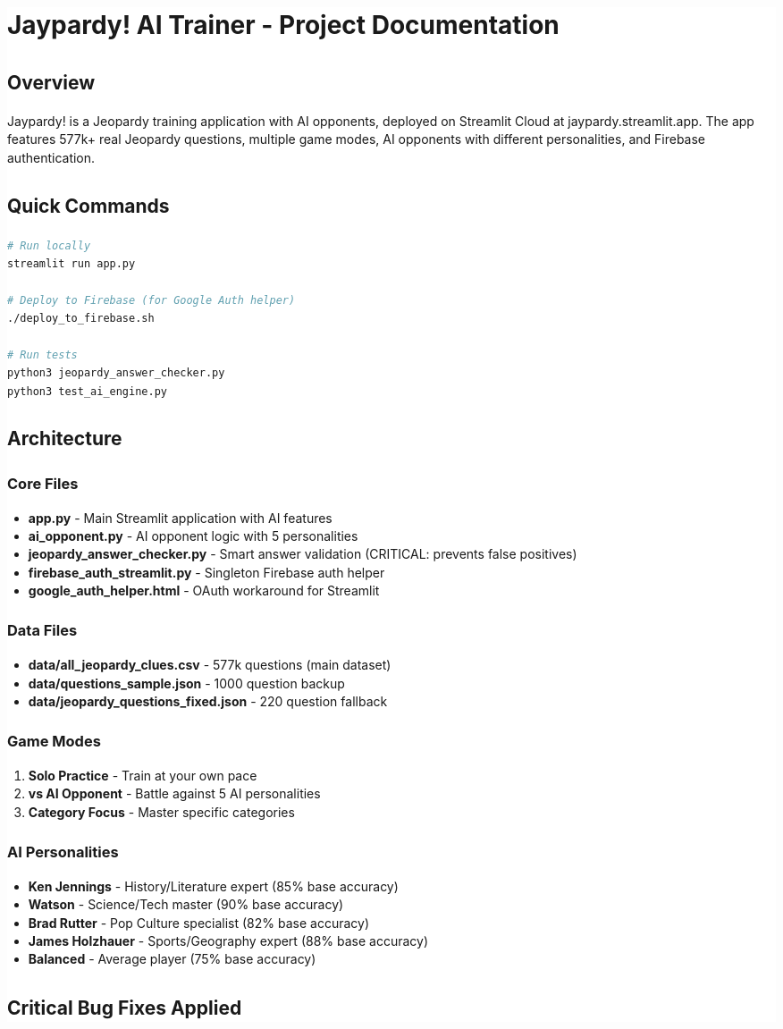 # Jaypardy! AI Trainer - Project Documentation

## Overview
Jaypardy! is a Jeopardy training application with AI opponents, deployed on Streamlit Cloud at jaypardy.streamlit.app. The app features 577k+ real Jeopardy questions, multiple game modes, AI opponents with different personalities, and Firebase authentication.

## Quick Commands
```bash
# Run locally
streamlit run app.py

# Deploy to Firebase (for Google Auth helper)
./deploy_to_firebase.sh

# Run tests
python3 jeopardy_answer_checker.py
python3 test_ai_engine.py
```

## Architecture

### Core Files
- **app.py** - Main Streamlit application with AI features
- **ai_opponent.py** - AI opponent logic with 5 personalities
- **jeopardy_answer_checker.py** - Smart answer validation (CRITICAL: prevents false positives)
- **firebase_auth_streamlit.py** - Singleton Firebase auth helper
- **google_auth_helper.html** - OAuth workaround for Streamlit

### Data Files
- **data/all_jeopardy_clues.csv** - 577k questions (main dataset)
- **data/questions_sample.json** - 1000 question backup
- **data/jeopardy_questions_fixed.json** - 220 question fallback

### Game Modes
1. **Solo Practice** - Train at your own pace
2. **vs AI Opponent** - Battle against 5 AI personalities
3. **Category Focus** - Master specific categories

### AI Personalities
- **Ken Jennings** - History/Literature expert (85% base accuracy)
- **Watson** - Science/Tech master (90% base accuracy)
- **Brad Rutter** - Pop Culture specialist (82% base accuracy)
- **James Holzhauer** - Sports/Geography expert (88% base accuracy)
- **Balanced** - Average player (75% base accuracy)

## Critical Bug Fixes Applied
